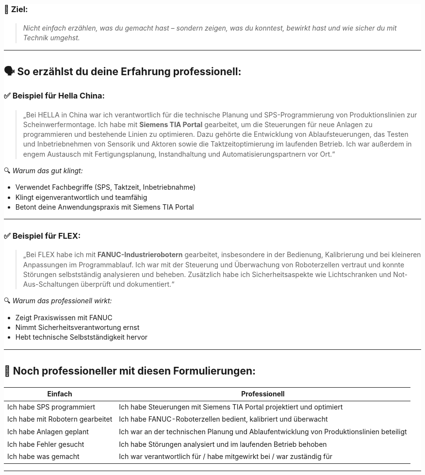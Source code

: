 ### 🔑 **Ziel:**

> *Nicht einfach erzählen, was du gemacht hast – sondern zeigen, was du konntest, bewirkt hast und wie sicher du mit Technik umgehst.*

---

## 🗣️ **So erzählst du deine Erfahrung professionell:**

### ✅ Beispiel für Hella China:

> „Bei HELLA in China war ich verantwortlich für die technische Planung und SPS-Programmierung von Produktionslinien zur Scheinwerfermontage.
> Ich habe mit **Siemens TIA Portal** gearbeitet, um die Steuerungen für neue Anlagen zu programmieren und bestehende Linien zu optimieren.
> Dazu gehörte die Entwicklung von Ablaufsteuerungen, das Testen und Inbetriebnehmen von Sensorik und Aktoren sowie die Taktzeitoptimierung im laufenden Betrieb.
> Ich war außerdem in engem Austausch mit Fertigungsplanung, Instandhaltung und Automatisierungspartnern vor Ort.“

🔍 *Warum das gut klingt:*

* Verwendet Fachbegriffe (SPS, Taktzeit, Inbetriebnahme)
* Klingt eigenverantwortlich und teamfähig
* Betont deine Anwendungspraxis mit Siemens TIA Portal

---

### ✅ Beispiel für FLEX:

> „Bei FLEX habe ich mit **FANUC-Industrierobotern** gearbeitet, insbesondere in der Bedienung, Kalibrierung und bei kleineren Anpassungen im Programmablauf.
> Ich war mit der Steuerung und Überwachung von Roboterzellen vertraut und konnte Störungen selbstständig analysieren und beheben.
> Zusätzlich habe ich Sicherheitsaspekte wie Lichtschranken und Not-Aus-Schaltungen überprüft und dokumentiert.“

🔍 *Warum das professionell wirkt:*

* Zeigt Praxiswissen mit FANUC
* Nimmt Sicherheitsverantwortung ernst
* Hebt technische Selbstständigkeit hervor

---

## 🎯 Noch professioneller mit diesen Formulierungen:

| Einfach                          | Professionell                                                                            |
| -------------------------------- | ---------------------------------------------------------------------------------------- |
| Ich habe SPS programmiert        | Ich habe Steuerungen mit Siemens TIA Portal projektiert und optimiert                    |
| Ich habe mit Robotern gearbeitet | Ich habe FANUC-Roboterzellen bedient, kalibriert und überwacht                           |
| Ich habe Anlagen geplant         | Ich war an der technischen Planung und Ablaufentwicklung von Produktionslinien beteiligt |
| Ich habe Fehler gesucht          | Ich habe Störungen analysiert und im laufenden Betrieb behoben                           |
| Ich habe was gemacht             | Ich war verantwortlich für / habe mitgewirkt bei / war zuständig für                     |

---